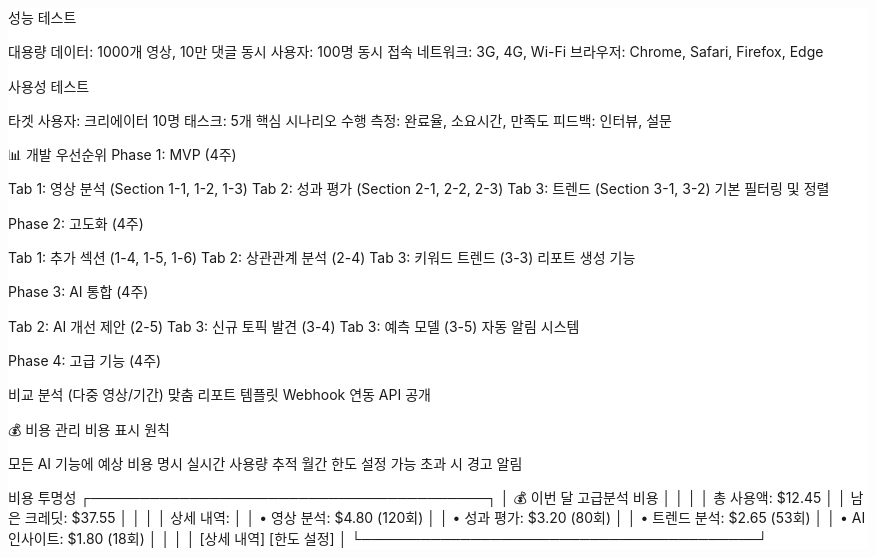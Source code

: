 성능 테스트

대용량 데이터: 1000개 영상, 10만 댓글
동시 사용자: 100명 동시 접속
네트워크: 3G, 4G, Wi-Fi
브라우저: Chrome, Safari, Firefox, Edge

사용성 테스트

타겟 사용자: 크리에이터 10명
태스크: 5개 핵심 시나리오 수행
측정: 완료율, 소요시간, 만족도
피드백: 인터뷰, 설문


📊 개발 우선순위
Phase 1: MVP (4주)

 Tab 1: 영상 분석 (Section 1-1, 1-2, 1-3)
 Tab 2: 성과 평가 (Section 2-1, 2-2, 2-3)
 Tab 3: 트렌드 (Section 3-1, 3-2)
 기본 필터링 및 정렬

Phase 2: 고도화 (4주)

 Tab 1: 추가 섹션 (1-4, 1-5, 1-6)
 Tab 2: 상관관계 분석 (2-4)
 Tab 3: 키워드 트렌드 (3-3)
 리포트 생성 기능

Phase 3: AI 통합 (4주)

 Tab 2: AI 개선 제안 (2-5)
 Tab 3: 신규 토픽 발견 (3-4)
 Tab 3: 예측 모델 (3-5)
 자동 알림 시스템

Phase 4: 고급 기능 (4주)

 비교 분석 (다중 영상/기간)
 맞춤 리포트 템플릿
 Webhook 연동
 API 공개


💰 비용 관리
비용 표시 원칙

모든 AI 기능에 예상 비용 명시
실시간 사용량 추적
월간 한도 설정 가능
초과 시 경고 알림

비용 투명성
┌────────────────────────────────────────┐
│ 💰 이번 달 고급분석 비용               │
│                                        │
│ 총 사용액: $12.45                      │
│ 남은 크레딧: $37.55                    │
│                                        │
│ 상세 내역:                             │
│ • 영상 분석: $4.80 (120회)             │
│ • 성과 평가: $3.20 (80회)              │
│ • 트렌드 분석: $2.65 (53회)            │
│ • AI 인사이트: $1.80 (18회)            │
│                                        │
│ [상세 내역] [한도 설정]                │
└────────────────────────────────────────┘
